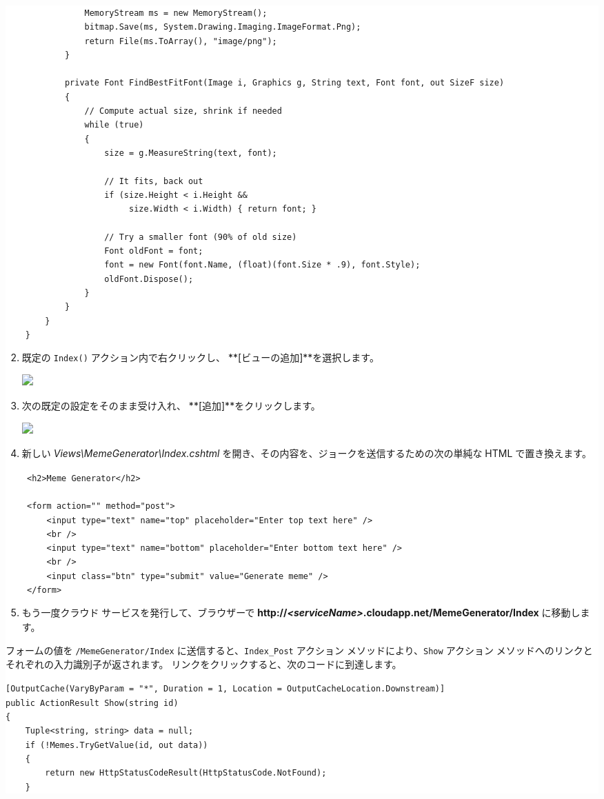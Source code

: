                     MemoryStream ms = new MemoryStream();
                    bitmap.Save(ms, System.Drawing.Imaging.ImageFormat.Png);
                    return File(ms.ToArray(), "image/png");
                }
   
                private Font FindBestFitFont(Image i, Graphics g, String text, Font font, out SizeF size)
                {
                    // Compute actual size, shrink if needed
                    while (true)
                    {
                        size = g.MeasureString(text, font);
   
                        // It fits, back out
                        if (size.Height < i.Height &&
                             size.Width < i.Width) { return font; }
   
                        // Try a smaller font (90% of old size)
                        Font oldFont = font;
                        font = new Font(font.Name, (float)(font.Size * .9), font.Style);
                        oldFont.Dispose();
                    }
                }
            }
        }
2. 既定の `Index()` アクション内で右クリックし、 **[ビューの追加]**を選択します。
   
    ![](media/cdn-cloud-service-with-cdn/cdn-6-addview.PNG)
3. 次の既定の設定をそのまま受け入れ、 **[追加]**をクリックします。
   
   ![](media/cdn-cloud-service-with-cdn/cdn-7-configureview.PNG)
4. 新しい *Views\MemeGenerator\Index.cshtml* を開き、その内容を、ジョークを送信するための次の単純な HTML で置き換えます。
   
        <h2>Meme Generator</h2>
   
        <form action="" method="post">
            <input type="text" name="top" placeholder="Enter top text here" />
            <br />
            <input type="text" name="bottom" placeholder="Enter bottom text here" />
            <br />
            <input class="btn" type="submit" value="Generate meme" />
        </form>
5. もう一度クラウド サービスを発行して、ブラウザーで **http://*&lt;serviceName>*.cloudapp.net/MemeGenerator/Index** に移動します。

フォームの値を `/MemeGenerator/Index` に送信すると、`Index_Post` アクション メソッドにより、`Show` アクション メソッドへのリンクとそれぞれの入力識別子が返されます。 リンクをクリックすると、次のコードに到達します。  

    [OutputCache(VaryByParam = "*", Duration = 1, Location = OutputCacheLocation.Downstream)]
    public ActionResult Show(string id)
    {
        Tuple<string, string> data = null;
        if (!Memes.TryGetValue(id, out data))
        {
            return new HttpStatusCodeResult(HttpStatusCode.NotFound);
        }


[new-cdn-profile]: ./media/cdn-cloud-service-with-cdn/cdn-new-profile.png
[cdn-profile-settings]: ./media/cdn-cloud-service-with-cdn/cdn-profile-settings.png
[cdn-new-endpoint-button]: ./media/cdn-cloud-service-with-cdn/cdn-new-endpoint-button.png
[cdn-add-endpoint]: ./media/cdn-cloud-service-with-cdn/cdn-add-endpoint.png
[cdn-endpoint-success]: ./media/cdn-cloud-service-with-cdn/cdn-endpoint-success.png
